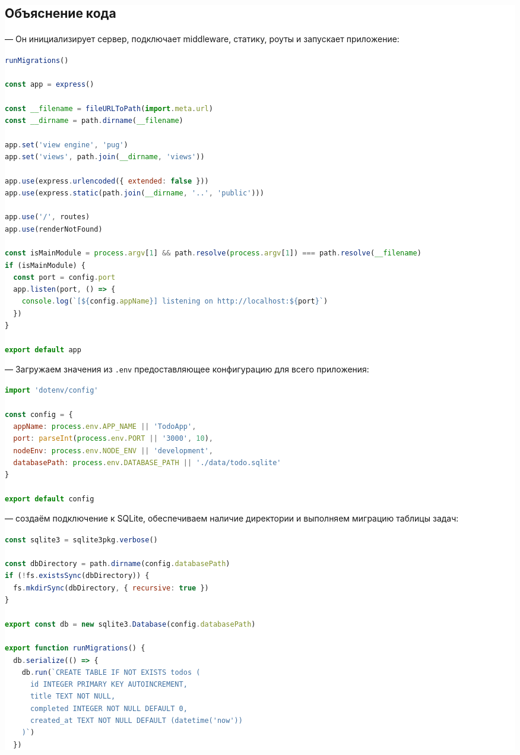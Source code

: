 ## Объяснение кода

— Он инициализирует сервер, подключает middleware, статику, роуты и запускает приложение:
```js
runMigrations()

const app = express()

const __filename = fileURLToPath(import.meta.url)
const __dirname = path.dirname(__filename)

app.set('view engine', 'pug')
app.set('views', path.join(__dirname, 'views'))

app.use(express.urlencoded({ extended: false }))
app.use(express.static(path.join(__dirname, '..', 'public')))

app.use('/', routes)
app.use(renderNotFound)

const isMainModule = process.argv[1] && path.resolve(process.argv[1]) === path.resolve(__filename)
if (isMainModule) {
  const port = config.port
  app.listen(port, () => {
    console.log(`[${config.appName}] listening on http://localhost:${port}`)
  })
}

export default app
```

— Загружаем значения из `.env` предоставляющее конфигурацию для всего приложения:
```js
import 'dotenv/config'

const config = {
  appName: process.env.APP_NAME || 'TodoApp',
  port: parseInt(process.env.PORT || '3000', 10),
  nodeEnv: process.env.NODE_ENV || 'development',
  databasePath: process.env.DATABASE_PATH || './data/todo.sqlite'
}

export default config
```

— создаём подключение к SQLite, обеспечиваем наличие директории и выполняем миграцию таблицы задач:
```js
const sqlite3 = sqlite3pkg.verbose()

const dbDirectory = path.dirname(config.databasePath)
if (!fs.existsSync(dbDirectory)) {
  fs.mkdirSync(dbDirectory, { recursive: true })
}

export const db = new sqlite3.Database(config.databasePath)

export function runMigrations() {
  db.serialize(() => {
    db.run(`CREATE TABLE IF NOT EXISTS todos (
      id INTEGER PRIMARY KEY AUTOINCREMENT,
      title TEXT NOT NULL,
      completed INTEGER NOT NULL DEFAULT 0,
      created_at TEXT NOT NULL DEFAULT (datetime('now'))
    )`)
  })
```